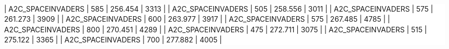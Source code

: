 | A2C_SPACEINVADERS |      585 | 256.454   |      3313 |
| A2C_SPACEINVADERS |      505 | 258.556   |      3011 |
| A2C_SPACEINVADERS |      575 | 261.273   |      3909 |
| A2C_SPACEINVADERS |      600 | 263.977   |      3917 |
| A2C_SPACEINVADERS |      575 | 267.485   |      4785 |
| A2C_SPACEINVADERS |      800 | 270.451   |      4289 |
| A2C_SPACEINVADERS |      475 | 272.711   |      3075 |
| A2C_SPACEINVADERS |      515 | 275.122   |      3365 |
| A2C_SPACEINVADERS |      700 | 277.882   |      4005 |